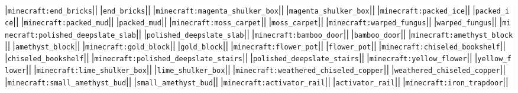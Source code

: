   |`minecraft:end_bricks`||
  |`end_bricks`||
  |`minecraft:magenta_shulker_box`||
  |`magenta_shulker_box`||
  |`minecraft:packed_ice`||
  |`packed_ice`||
  |`minecraft:packed_mud`||
  |`packed_mud`||
  |`minecraft:moss_carpet`||
  |`moss_carpet`||
  |`minecraft:warped_fungus`||
  |`warped_fungus`||
  |`minecraft:polished_deepslate_slab`||
  |`polished_deepslate_slab`||
  |`minecraft:bamboo_door`||
  |`bamboo_door`||
  |`minecraft:amethyst_block`||
  |`amethyst_block`||
  |`minecraft:gold_block`||
  |`gold_block`||
  |`minecraft:flower_pot`||
  |`flower_pot`||
  |`minecraft:chiseled_bookshelf`||
  |`chiseled_bookshelf`||
  |`minecraft:polished_deepslate_stairs`||
  |`polished_deepslate_stairs`||
  |`minecraft:yellow_flower`||
  |`yellow_flower`||
  |`minecraft:lime_shulker_box`||
  |`lime_shulker_box`||
  |`minecraft:weathered_chiseled_copper`||
  |`weathered_chiseled_copper`||
  |`minecraft:small_amethyst_bud`||
  |`small_amethyst_bud`||
  |`minecraft:activator_rail`||
  |`activator_rail`||
  |`minecraft:iron_trapdoor`||